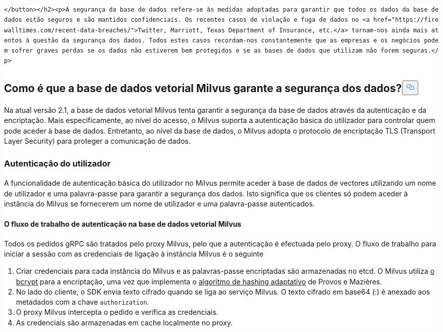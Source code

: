     </button></h2><p>A segurança da base de dados refere-se às medidas adoptadas para garantir que todos os dados da base de dados estão seguros e são mantidos confidenciais. Os recentes casos de violação e fuga de dados no <a href="https://firewalltimes.com/recent-data-breaches/">Twitter, Marriott, Texas Department of Insurance, etc.</a> tornam-nos ainda mais atentos à questão da segurança dos dados. Todos estes casos recordam-nos constantemente que as empresas e os negócios podem sofrer graves perdas se os dados não estiverem bem protegidos e se as bases de dados que utilizam não forem seguras.</p>
<h2 id="How-does-the-Milvus-vector-database-ensure-data-security" class="common-anchor-header">Como é que a base de dados vetorial Milvus garante a segurança dos dados?<button data-href="#How-does-the-Milvus-vector-database-ensure-data-security" class="anchor-icon" translate="no">
      <svg translate="no"
        aria-hidden="true"
        focusable="false"
        height="20"
        version="1.1"
        viewBox="0 0 16 16"
        width="16"
      >
        <path
          fill="#0092E4"
          fill-rule="evenodd"
          d="M4 9h1v1H4c-1.5 0-3-1.69-3-3.5S2.55 3 4 3h4c1.45 0 3 1.69 3 3.5 0 1.41-.91 2.72-2 3.25V8.59c.58-.45 1-1.27 1-2.09C10 5.22 8.98 4 8 4H4c-.98 0-2 1.22-2 2.5S3 9 4 9zm9-3h-1v1h1c1 0 2 1.22 2 2.5S13.98 12 13 12H9c-.98 0-2-1.22-2-2.5 0-.83.42-1.64 1-2.09V6.25c-1.09.53-2 1.84-2 3.25C6 11.31 7.55 13 9 13h4c1.45 0 3-1.69 3-3.5S14.5 6 13 6z"
        ></path>
      </svg>
    </button></h2><p>Na atual versão 2.1, a base de dados vetorial Milvus tenta garantir a segurança da base de dados através da autenticação e da encriptação. Mais especificamente, ao nível do acesso, o Milvus suporta a autenticação básica do utilizador para controlar quem pode aceder à base de dados. Entretanto, ao nível da base de dados, o Milvus adopta o protocolo de encriptação TLS (Transport Layer Security) para proteger a comunicação de dados.</p>
<h3 id="User-authentication" class="common-anchor-header">Autenticação do utilizador</h3><p>A funcionalidade de autenticação básica do utilizador no Milvus permite aceder à base de dados de vectores utilizando um nome de utilizador e uma palavra-passe para garantir a segurança dos dados. Isto significa que os clientes só podem aceder à instância do Milvus se fornecerem um nome de utilizador e uma palavra-passe autenticados.</p>
<h4 id="The-authentication-workflow-in-the-Milvus-vector-database" class="common-anchor-header">O fluxo de trabalho de autenticação na base de dados vetorial Milvus</h4><p>Todos os pedidos gRPC são tratados pelo proxy Milvus, pelo que a autenticação é efectuada pelo proxy. O fluxo de trabalho para iniciar a sessão com as credenciais de ligação à instância Milvus é o seguinte</p>
<ol>
<li>Criar credenciais para cada instância do Milvus e as palavras-passe encriptadas são armazenadas no etcd. O Milvus utiliza <a href="https://golang.org/x/crypto/bcrypt">o bcrypt</a> para a encriptação, uma vez que implementa o <a href="http://www.usenix.org/event/usenix99/provos/provos.pdf">algoritmo de hashing adaptativo</a> de Provos e Mazières.</li>
<li>No lado do cliente, o SDK envia texto cifrado quando se liga ao serviço Milvus. O texto cifrado em base64 (<username>:<password>) é anexado aos metadados com a chave <code translate="no">authorization</code>.</li>
<li>O proxy Milvus intercepta o pedido e verifica as credenciais.</li>
<li>As credenciais são armazenadas em cache localmente no proxy.</li>
</ol>
<p>
  